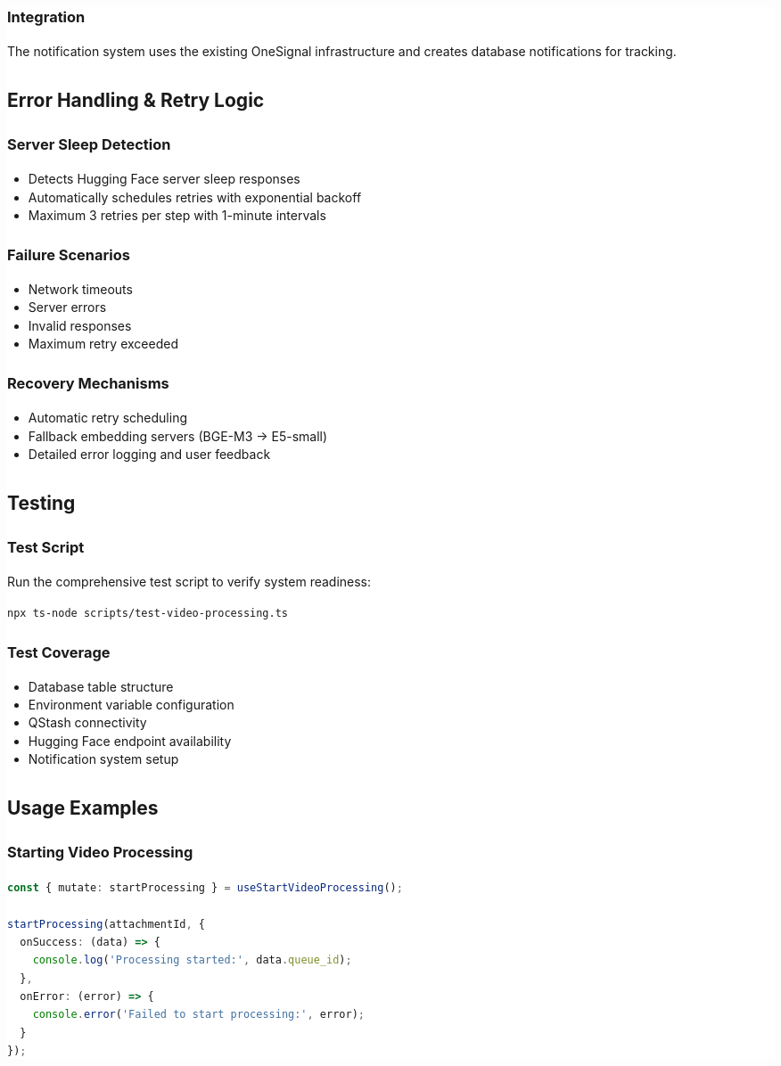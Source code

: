 ### Integration
The notification system uses the existing OneSignal infrastructure and creates database notifications for tracking.

## Error Handling & Retry Logic

### Server Sleep Detection
- Detects Hugging Face server sleep responses
- Automatically schedules retries with exponential backoff
- Maximum 3 retries per step with 1-minute intervals

### Failure Scenarios
- Network timeouts
- Server errors
- Invalid responses
- Maximum retry exceeded

### Recovery Mechanisms
- Automatic retry scheduling
- Fallback embedding servers (BGE-M3 → E5-small)
- Detailed error logging and user feedback

## Testing

### Test Script
Run the comprehensive test script to verify system readiness:

```bash
npx ts-node scripts/test-video-processing.ts
```

### Test Coverage
- Database table structure
- Environment variable configuration
- QStash connectivity
- Hugging Face endpoint availability
- Notification system setup

## Usage Examples

### Starting Video Processing
```typescript
const { mutate: startProcessing } = useStartVideoProcessing();

startProcessing(attachmentId, {
  onSuccess: (data) => {
    console.log('Processing started:', data.queue_id);
  },
  onError: (error) => {
    console.error('Failed to start processing:', error);
  }
});
```
